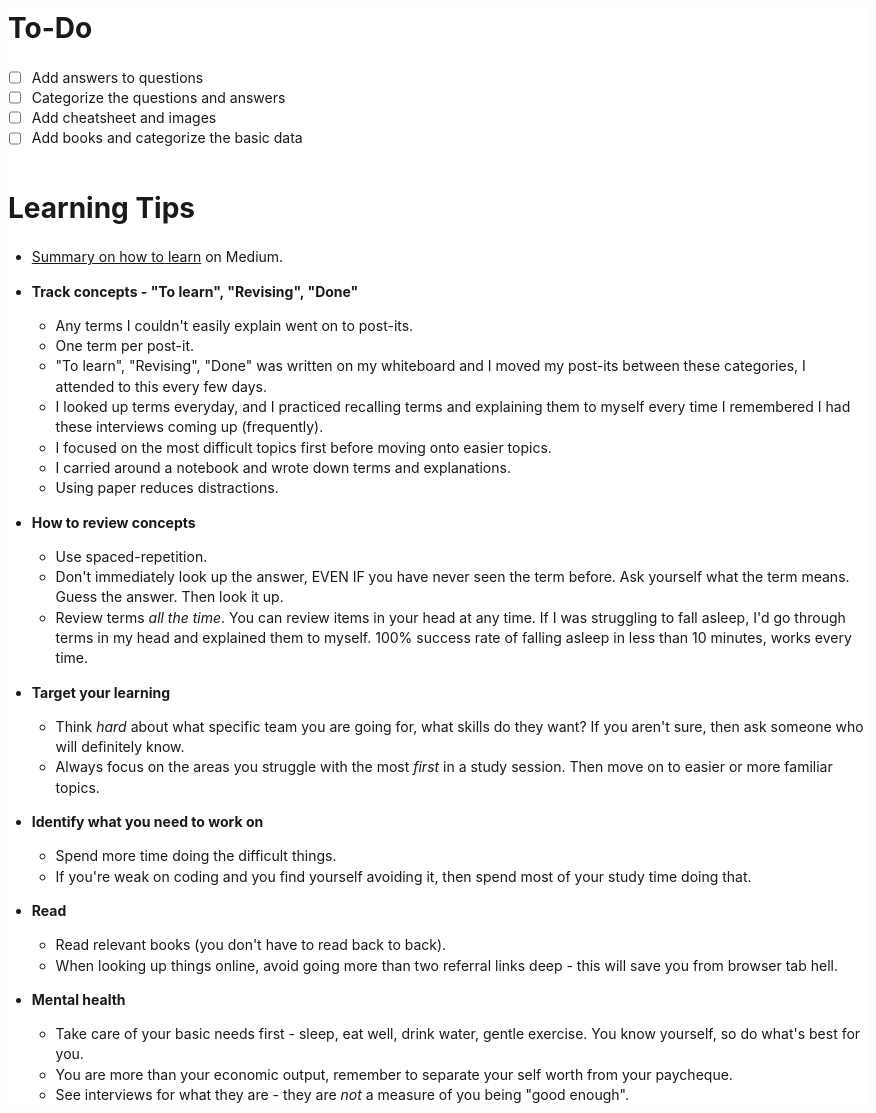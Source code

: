 # To-Do
- [ ] Add answers to questions
- [ ] Categorize the questions and answers
- [ ] Add cheatsheet and images
- [ ] Add books and categorize the basic data

# Learning Tips 

- [Summary on how to learn](https://medium.com/learn-love-code/learnings-from-learning-how-to-learn-19d149920dc4) on Medium.

- **Track concepts - "To learn", "Revising", "Done"**
	- Any terms I couldn't easily explain went on to post-its. 
	- One term per post-it. 
	- "To learn", "Revising", "Done" was written on my whiteboard and I moved my post-its between these categories, I attended to this every few days.
	- I looked up terms everyday, and I practiced recalling terms and explaining them to myself every time I remembered I had these interviews coming up (frequently).
	- I focused on the most difficult topics first before moving onto easier topics.
	- I carried around a notebook and wrote down terms and explanations. 
	- Using paper reduces distractions.

- **How to review concepts**
	- Use spaced-repetition.
	- Don't immediately look up the answer, EVEN IF you have never seen the term before. Ask yourself what the term means. Guess the answer. Then look it up.
	- Review terms *all the time*. You can review items in your head at any time. If I was struggling to fall asleep, I'd go through terms in my head and explained them to myself. 100% success rate of falling asleep in less than 10 minutes, works every time. 

- **Target your learning**
	- Think *hard* about what specific team you are going for, what skills do they want? If you aren't sure, then ask someone who will definitely know.
	- Always focus on the areas you struggle with the most *first* in a study session. Then move on to easier or more familiar topics. 

- **Identify what you need to work on** 
	- Spend more time doing the difficult things.
	- If you're weak on coding and you find yourself avoiding it, then spend most of your study time doing that.

- **Read**
	- Read relevant books (you don't have to read back to back).
	- When looking up things online, avoid going more than two referral links deep - this will save you from browser tab hell.

- **Mental health**
	- Take care of your basic needs first - sleep, eat well, drink water, gentle exercise. You know yourself, so do what's best for you.
	- You are more than your economic output, remember to separate your self worth from your paycheque. 
	- See interviews for what they are - they are *not* a measure of you being "good enough".
